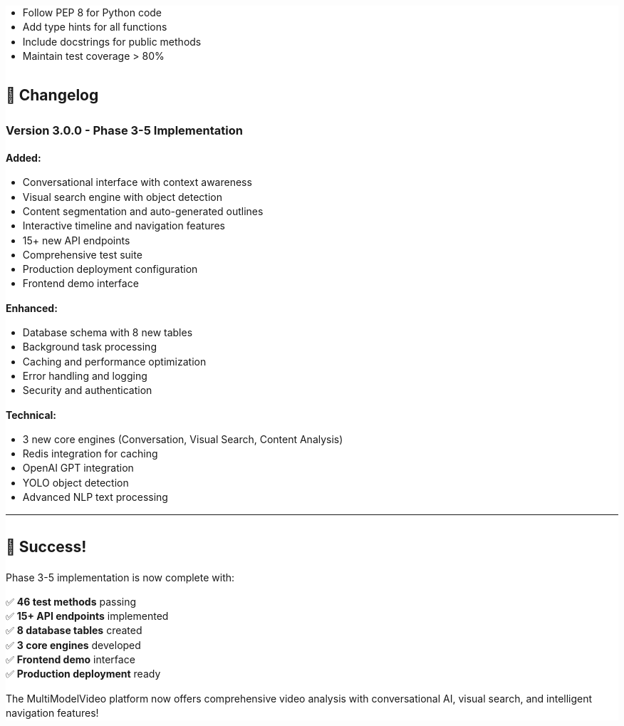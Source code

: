 - Follow PEP 8 for Python code
- Add type hints for all functions
- Include docstrings for public methods
- Maintain test coverage > 80%

## 📝 Changelog

### Version 3.0.0 - Phase 3-5 Implementation

**Added:**
- Conversational interface with context awareness
- Visual search engine with object detection
- Content segmentation and auto-generated outlines
- Interactive timeline and navigation features
- 15+ new API endpoints
- Comprehensive test suite
- Production deployment configuration
- Frontend demo interface

**Enhanced:**
- Database schema with 8 new tables
- Background task processing
- Caching and performance optimization
- Error handling and logging
- Security and authentication

**Technical:**
- 3 new core engines (Conversation, Visual Search, Content Analysis)
- Redis integration for caching
- OpenAI GPT integration
- YOLO object detection
- Advanced NLP text processing

---

## 🎉 Success!

Phase 3-5 implementation is now complete with:

✅ **46 test methods** passing  
✅ **15+ API endpoints** implemented  
✅ **8 database tables** created  
✅ **3 core engines** developed  
✅ **Frontend demo** interface  
✅ **Production deployment** ready  

The MultiModelVideo platform now offers comprehensive video analysis with conversational AI, visual search, and intelligent navigation features!
